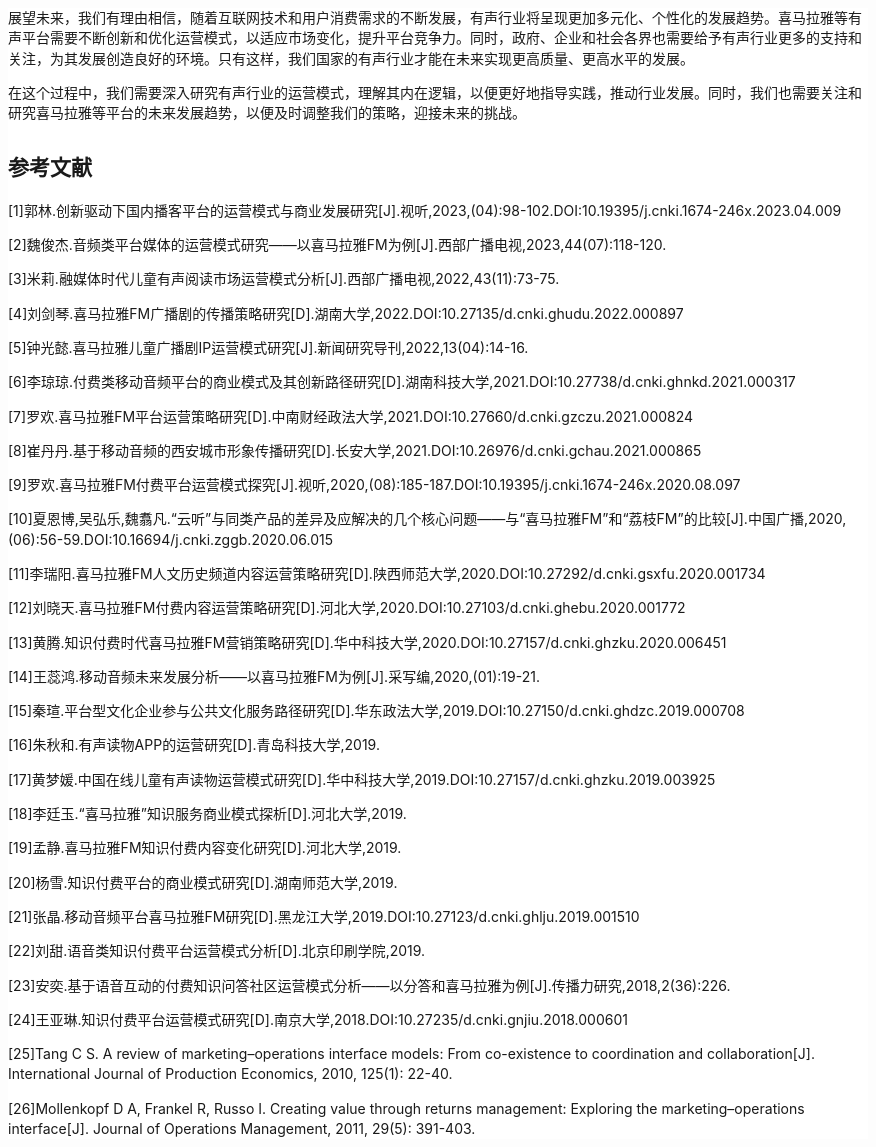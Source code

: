 展望未来，我们有理由相信，随着互联网技术和用户消费需求的不断发展，有声行业将呈现更加多元化、个性化的发展趋势。喜马拉雅等有声平台需要不断创新和优化运营模式，以适应市场变化，提升平台竞争力。同时，政府、企业和社会各界也需要给予有声行业更多的支持和关注，为其发展创造良好的环境。只有这样，我们国家的有声行业才能在未来实现更高质量、更高水平的发展。

在这个过程中，我们需要深入研究有声行业的运营模式，理解其内在逻辑，以便更好地指导实践，推动行业发展。同时，我们也需要关注和研究喜马拉雅等平台的未来发展趋势，以便及时调整我们的策略，迎接未来的挑战。


## 参考文献

[1]郭林.创新驱动下国内播客平台的运营模式与商业发展研究[J].视听,2023,(04):98-102.DOI:10.19395/j.cnki.1674-246x.2023.04.009

[2]魏俊杰.音频类平台媒体的运营模式研究——以喜马拉雅FM为例[J].西部广播电视,2023,44(07):118-120.

[3]米莉.融媒体时代儿童有声阅读市场运营模式分析[J].西部广播电视,2022,43(11):73-75.

[4]刘剑琴.喜马拉雅FM广播剧的传播策略研究[D].湖南大学,2022.DOI:10.27135/d.cnki.ghudu.2022.000897

[5]钟光懿.喜马拉雅儿童广播剧IP运营模式研究[J].新闻研究导刊,2022,13(04):14-16.

[6]李琼琼.付费类移动音频平台的商业模式及其创新路径研究[D].湖南科技大学,2021.DOI:10.27738/d.cnki.ghnkd.2021.000317

[7]罗欢.喜马拉雅FM平台运营策略研究[D].中南财经政法大学,2021.DOI:10.27660/d.cnki.gzczu.2021.000824

[8]崔丹丹.基于移动音频的西安城市形象传播研究[D].长安大学,2021.DOI:10.26976/d.cnki.gchau.2021.000865

[9]罗欢.喜马拉雅FM付费平台运营模式探究[J].视听,2020,(08):185-187.DOI:10.19395/j.cnki.1674-246x.2020.08.097

[10]夏恩博,吴弘乐,魏翥凡.“云听”与同类产品的差异及应解决的几个核心问题——与“喜马拉雅FM”和“荔枝FM”的比较[J].中国广播,2020,(06):56-59.DOI:10.16694/j.cnki.zggb.2020.06.015

[11]李瑞阳.喜马拉雅FM人文历史频道内容运营策略研究[D].陕西师范大学,2020.DOI:10.27292/d.cnki.gsxfu.2020.001734

[12]刘晓天.喜马拉雅FM付费内容运营策略研究[D].河北大学,2020.DOI:10.27103/d.cnki.ghebu.2020.001772

[13]黄腾.知识付费时代喜马拉雅FM营销策略研究[D].华中科技大学,2020.DOI:10.27157/d.cnki.ghzku.2020.006451

[14]王蕊鸿.移动音频未来发展分析——以喜马拉雅FM为例[J].采写编,2020,(01):19-21.

[15]秦瑄.平台型文化企业参与公共文化服务路径研究[D].华东政法大学,2019.DOI:10.27150/d.cnki.ghdzc.2019.000708

[16]朱秋和.有声读物APP的运营研究[D].青岛科技大学,2019.

[17]黄梦媛.中国在线儿童有声读物运营模式研究[D].华中科技大学,2019.DOI:10.27157/d.cnki.ghzku.2019.003925

[18]李廷玉.“喜马拉雅”知识服务商业模式探析[D].河北大学,2019.

[19]孟静.喜马拉雅FM知识付费内容变化研究[D].河北大学,2019.

[20]杨雪.知识付费平台的商业模式研究[D].湖南师范大学,2019.

[21]张晶.移动音频平台喜马拉雅FM研究[D].黑龙江大学,2019.DOI:10.27123/d.cnki.ghlju.2019.001510

[22]刘甜.语音类知识付费平台运营模式分析[D].北京印刷学院,2019.

[23]安奕.基于语音互动的付费知识问答社区运营模式分析——以分答和喜马拉雅为例[J].传播力研究,2018,2(36):226.

[24]王亚琳.知识付费平台运营模式研究[D].南京大学,2018.DOI:10.27235/d.cnki.gnjiu.2018.000601



[25]Tang C S. A review of marketing–operations interface models: From co-existence to coordination and collaboration[J]. International Journal of Production Economics, 2010, 125(1): 22-40.

[26]Mollenkopf D A, Frankel R, Russo I. Creating value through returns management: Exploring the marketing–operations interface[J]. Journal of Operations Management, 2011, 29(5): 391-403.
